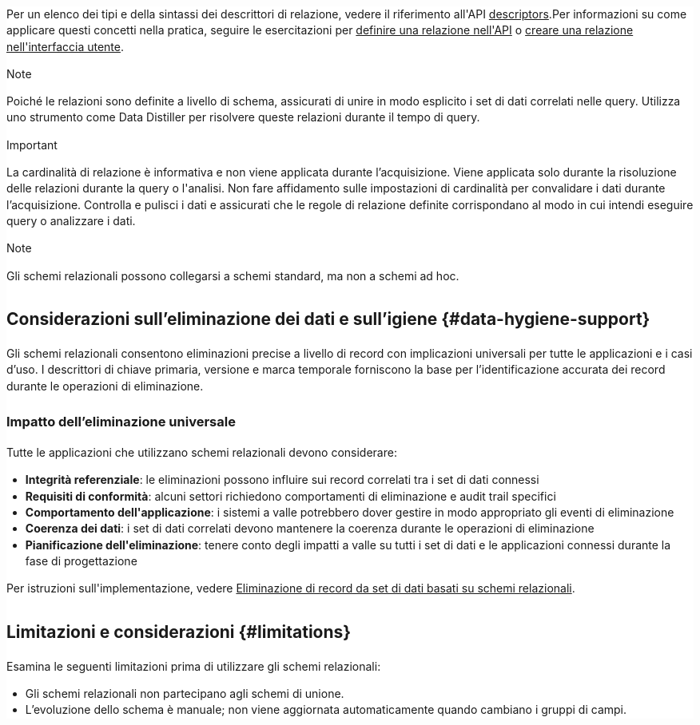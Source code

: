 Per un elenco dei tipi e della sintassi dei descrittori di relazione, vedere il riferimento all&#39;API [descriptors](../api/descriptors.md).Per informazioni su come applicare questi concetti nella pratica, seguire le esercitazioni per [definire una relazione nell&#39;API](../tutorials/relationship-api.md) o [creare una relazione nell&#39;interfaccia utente](../tutorials/relationship-ui.md).

>[!NOTE]
>
>Poiché le relazioni sono definite a livello di schema, assicurati di unire in modo esplicito i set di dati correlati nelle query. Utilizza uno strumento come Data Distiller per risolvere queste relazioni durante il tempo di query.

>[!IMPORTANT]
>
>La cardinalità di relazione è informativa e non viene applicata durante l’acquisizione. Viene applicata solo durante la risoluzione delle relazioni durante la query o l&#39;analisi. Non fare affidamento sulle impostazioni di cardinalità per convalidare i dati durante l’acquisizione. Controlla e pulisci i dati e assicurati che le regole di relazione definite corrispondano al modo in cui intendi eseguire query o analizzare i dati.

>[!NOTE]
>
>Gli schemi relazionali possono collegarsi a schemi standard, ma non a schemi ad hoc.

## Considerazioni sull’eliminazione dei dati e sull’igiene {#data-hygiene-support}

Gli schemi relazionali consentono eliminazioni precise a livello di record con implicazioni universali per tutte le applicazioni e i casi d’uso. I descrittori di chiave primaria, versione e marca temporale forniscono la base per l’identificazione accurata dei record durante le operazioni di eliminazione.

### Impatto dell’eliminazione universale

Tutte le applicazioni che utilizzano schemi relazionali devono considerare:

* **Integrità referenziale**: le eliminazioni possono influire sui record correlati tra i set di dati connessi
* **Requisiti di conformità**: alcuni settori richiedono comportamenti di eliminazione e audit trail specifici
* **Comportamento dell&#39;applicazione**: i sistemi a valle potrebbero dover gestire in modo appropriato gli eventi di eliminazione
* **Coerenza dei dati**: i set di dati correlati devono mantenere la coerenza durante le operazioni di eliminazione
* **Pianificazione dell&#39;eliminazione**: tenere conto degli impatti a valle su tutti i set di dati e le applicazioni connessi durante la fase di progettazione

Per istruzioni sull&#39;implementazione, vedere [Eliminazione di record da set di dati basati su schemi relazionali](../../hygiene/ui/record-delete.md#relational-record-delete).

## Limitazioni e considerazioni {#limitations}

Esamina le seguenti limitazioni prima di utilizzare gli schemi relazionali:

* Gli schemi relazionali non partecipano agli schemi di unione.
* L’evoluzione dello schema è manuale; non viene aggiornata automaticamente quando cambiano i gruppi di campi.
